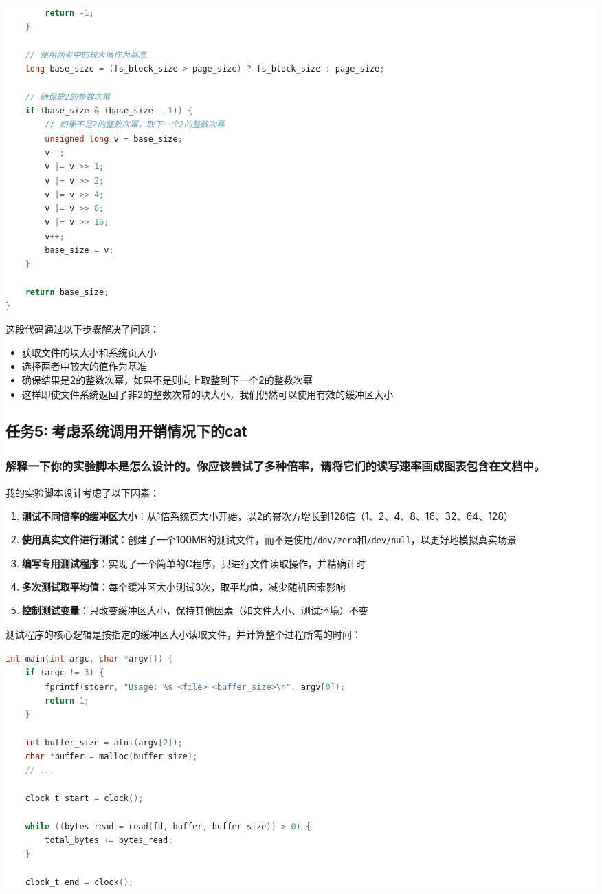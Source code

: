    ```c
           return -1;
       }
       
       // 使用两者中的较大值作为基准
       long base_size = (fs_block_size > page_size) ? fs_block_size : page_size;
       
       // 确保是2的整数次幂
       if (base_size & (base_size - 1)) {
           // 如果不是2的整数次幂，取下一个2的整数次幂
           unsigned long v = base_size;
           v--;
           v |= v >> 1;
           v |= v >> 2;
           v |= v >> 4;
           v |= v >> 8;
           v |= v >> 16;
           v++;
           base_size = v;
       }
       
       return base_size;
   }
   ```

   这段代码通过以下步骤解决了问题：
   - 获取文件的块大小和系统页大小
   - 选择两者中较大的值作为基准
   - 确保结果是2的整数次幂，如果不是则向上取整到下一个2的整数次幂
   - 这样即使文件系统返回了非2的整数次幂的块大小，我们仍然可以使用有效的缓冲区大小

## 任务5: 考虑系统调用开销情况下的cat

### 解释一下你的实验脚本是怎么设计的。你应该尝试了多种倍率，请将它们的读写速率画成图表包含在文档中。

我的实验脚本设计考虑了以下因素：

1. **测试不同倍率的缓冲区大小**：从1倍系统页大小开始，以2的幂次方增长到128倍（1、2、4、8、16、32、64、128）

2. **使用真实文件进行测试**：创建了一个100MB的测试文件，而不是使用`/dev/zero`和`/dev/null`，以更好地模拟真实场景

3. **编写专用测试程序**：实现了一个简单的C程序，只进行文件读取操作，并精确计时

4. **多次测试取平均值**：每个缓冲区大小测试3次，取平均值，减少随机因素影响

5. **控制测试变量**：只改变缓冲区大小，保持其他因素（如文件大小、测试环境）不变

测试程序的核心逻辑是按指定的缓冲区大小读取文件，并计算整个过程所需的时间：

```c
int main(int argc, char *argv[]) {
    if (argc != 3) {
        fprintf(stderr, "Usage: %s <file> <buffer_size>\n", argv[0]);
        return 1;
    }
    
    int buffer_size = atoi(argv[2]);
    char *buffer = malloc(buffer_size);
    // ...
    
    clock_t start = clock();
    
    while ((bytes_read = read(fd, buffer, buffer_size)) > 0) {
        total_bytes += bytes_read;
    }
    
    clock_t end = clock();
```